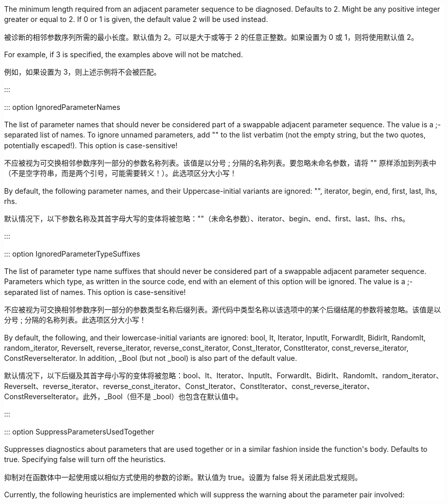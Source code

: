 The minimum length required from an adjacent parameter sequence to be diagnosed. Defaults to 2. Might be any positive integer greater or equal to 2. If 0 or 1 is given, the default value 2 will be used instead.

被诊断的相邻参数序列所需的最小长度。默认值为 2。可以是大于或等于 2 的任意正整数。如果设置为 0 或 1，则将使用默认值 2。

For example, if 3 is specified, the examples above will not be matched.

例如，如果设置为 3，则上述示例将不会被匹配。

:::

::: option
IgnoredParameterNames

The list of parameter names that should never be considered part of a swappable adjacent parameter sequence. The value is a ;-separated list of names. To ignore unnamed parameters, add "" to the list verbatim (not the empty string, but the two quotes, potentially escaped!). This option is case-sensitive!

不应被视为可交换相邻参数序列一部分的参数名称列表。该值是以分号 ; 分隔的名称列表。要忽略未命名参数，请将 "" 原样添加到列表中（不是空字符串，而是两个引号，可能需要转义！）。此选项区分大小写！

By default, the following parameter names, and their Uppercase-initial variants are ignored: "", iterator, begin, end, first, last, lhs, rhs.

默认情况下，以下参数名称及其首字母大写的变体将被忽略：""（未命名参数）、iterator、begin、end、first、last、lhs、rhs。

:::

::: option
IgnoredParameterTypeSuffixes

The list of parameter type name suffixes that should never be considered part of a swappable adjacent parameter sequence. Parameters which type, as written in the source code, end with an element of this option will be ignored. The value is a ;-separated list of names. This option is case-sensitive!

不应被视为可交换相邻参数序列一部分的参数类型名称后缀列表。源代码中类型名称以该选项中的某个后缀结尾的参数将被忽略。该值是以分号 ; 分隔的名称列表。此选项区分大小写！

By default, the following, and their lowercase-initial variants are ignored: bool, It, Iterator, InputIt, ForwardIt, BidirIt, RandomIt, random_iterator, ReverseIt, reverse_iterator, reverse_const_iterator, Const_Iterator, ConstIterator, const_reverse_iterator, ConstReverseIterator. In addition, \_Bool (but not \_bool) is also part of the default value.

默认情况下，以下后缀及其首字母小写的变体将被忽略：bool、It、Iterator、InputIt、ForwardIt、BidirIt、RandomIt、random_iterator、ReverseIt、reverse_iterator、reverse_const_iterator、Const_Iterator、ConstIterator、const_reverse_iterator、ConstReverseIterator。此外，\_Bool（但不是 \_bool）也包含在默认值中。

:::

::: option
SuppressParametersUsedTogether

Suppresses diagnostics about parameters that are used together or in a similar fashion inside the function's body. Defaults to true. Specifying false will turn off the heuristics.

抑制对在函数体中一起使用或以相似方式使用的参数的诊断。默认值为 true。设置为 false 将关闭此启发式规则。

Currently, the following heuristics are implemented which will suppress the warning about the parameter pair involved:

